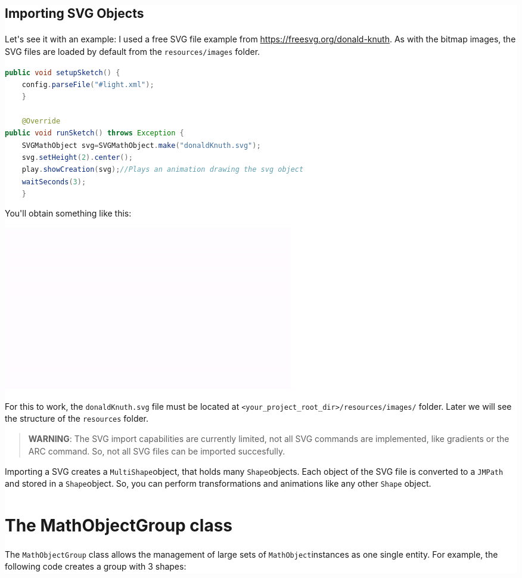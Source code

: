 
## Importing SVG Objects

Let's see it with an example: I used a free SVG file example from https://freesvg.org/donald-knuth. As with the bitmap images, the SVG files are loaded by default from the `resources/images` folder.

```java
public void setupSketch() {
    config.parseFile("#light.xml");
    }

    @Override
public void runSketch() throws Exception {
	SVGMathObject svg=SVGMathObject.make("donaldKnuth.svg");
    svg.setHeight(2).center();
    play.showCreation(svg);//Plays an animation drawing the svg object
    waitSeconds(3);
    }
```

You'll obtain something like this:



![svgCreation](svgCreation.gif)



For this to work, the `donaldKnuth.svg` file must be located at `<your_project_root_dir>/resources/images/` folder. Later we will see the structure of the `resources` folder.

> **WARNING**: The SVG import capabilities are currently limited, not all SVG commands are implemented, like gradients or the ARC command. So, not all SVG files can be imported succesfully.

Importing a SVG creates a `MultiShape`object, that holds many `Shape`objects. Each object of the SVG file is converted to a `JMPath` and stored in a `Shape`object. So, you can perform transformations and animations like any other `Shape` object.

# The MathObjectGroup class

The `MathObjectGroup` class allows the management of large sets of `MathObject`instances as one single entity. For example, the following code creates a group with 3 shapes:
